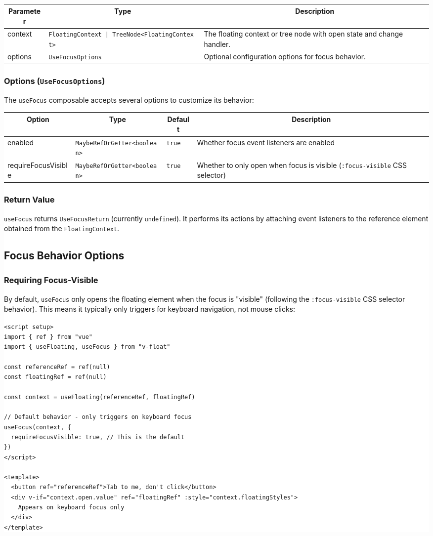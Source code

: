 | Parameter | Type                                           | Description                                                           |
| --------- | ---------------------------------------------- | --------------------------------------------------------------------- |
| context   | `FloatingContext \| TreeNode<FloatingContext>` | The floating context or tree node with open state and change handler. |
| options   | `UseFocusOptions`                              | Optional configuration options for focus behavior.                    |

### Options (`UseFocusOptions`)

The `useFocus` composable accepts several options to customize its behavior:

| Option              | Type                        | Default | Description                                                                |
| ------------------- | --------------------------- | ------- | -------------------------------------------------------------------------- |
| enabled             | `MaybeRefOrGetter<boolean>` | `true`  | Whether focus event listeners are enabled                                  |
| requireFocusVisible | `MaybeRefOrGetter<boolean>` | `true`  | Whether to only open when focus is visible (`:focus-visible` CSS selector) |

### Return Value

`useFocus` returns `UseFocusReturn` (currently `undefined`). It performs its actions by attaching event listeners to the reference element obtained from the `FloatingContext`.

## Focus Behavior Options

### Requiring Focus-Visible

By default, `useFocus` only opens the floating element when the focus is "visible" (following the `:focus-visible` CSS selector behavior). This means it typically only triggers for keyboard navigation, not mouse clicks:

```vue
<script setup>
import { ref } from "vue"
import { useFloating, useFocus } from "v-float"

const referenceRef = ref(null)
const floatingRef = ref(null)

const context = useFloating(referenceRef, floatingRef)

// Default behavior - only triggers on keyboard focus
useFocus(context, {
  requireFocusVisible: true, // This is the default
})
</script>

<template>
  <button ref="referenceRef">Tab to me, don't click</button>
  <div v-if="context.open.value" ref="floatingRef" :style="context.floatingStyles">
    Appears on keyboard focus only
  </div>
</template>
```
